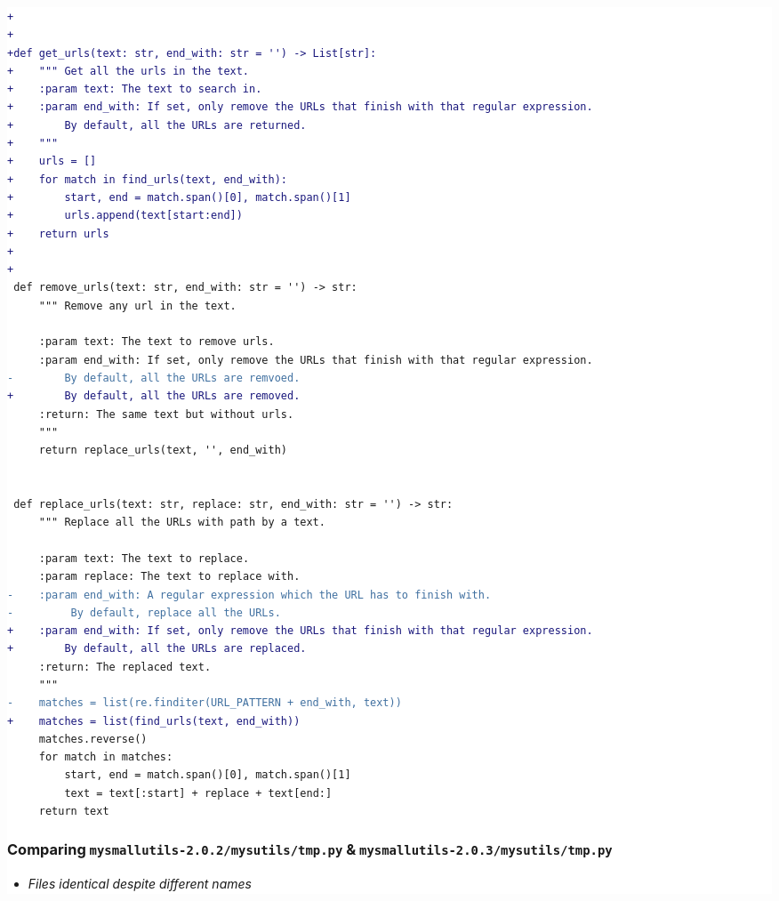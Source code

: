 ```diff
+
+
+def get_urls(text: str, end_with: str = '') -> List[str]:
+    """ Get all the urls in the text.
+    :param text: The text to search in.
+    :param end_with: If set, only remove the URLs that finish with that regular expression.
+        By default, all the URLs are returned.
+    """
+    urls = []
+    for match in find_urls(text, end_with):
+        start, end = match.span()[0], match.span()[1]
+        urls.append(text[start:end])
+    return urls
+
+
 def remove_urls(text: str, end_with: str = '') -> str:
     """ Remove any url in the text.
 
     :param text: The text to remove urls.
     :param end_with: If set, only remove the URLs that finish with that regular expression.
-        By default, all the URLs are remvoed.
+        By default, all the URLs are removed.
     :return: The same text but without urls.
     """
     return replace_urls(text, '', end_with)
 
 
 def replace_urls(text: str, replace: str, end_with: str = '') -> str:
     """ Replace all the URLs with path by a text.
 
     :param text: The text to replace.
     :param replace: The text to replace with.
-    :param end_with: A regular expression which the URL has to finish with.
-         By default, replace all the URLs.
+    :param end_with: If set, only remove the URLs that finish with that regular expression.
+        By default, all the URLs are replaced.
     :return: The replaced text.
     """
-    matches = list(re.finditer(URL_PATTERN + end_with, text))
+    matches = list(find_urls(text, end_with))
     matches.reverse()
     for match in matches:
         start, end = match.span()[0], match.span()[1]
         text = text[:start] + replace + text[end:]
     return text
```

### Comparing `mysmallutils-2.0.2/mysutils/tmp.py` & `mysmallutils-2.0.3/mysutils/tmp.py`

 * *Files identical despite different names*
